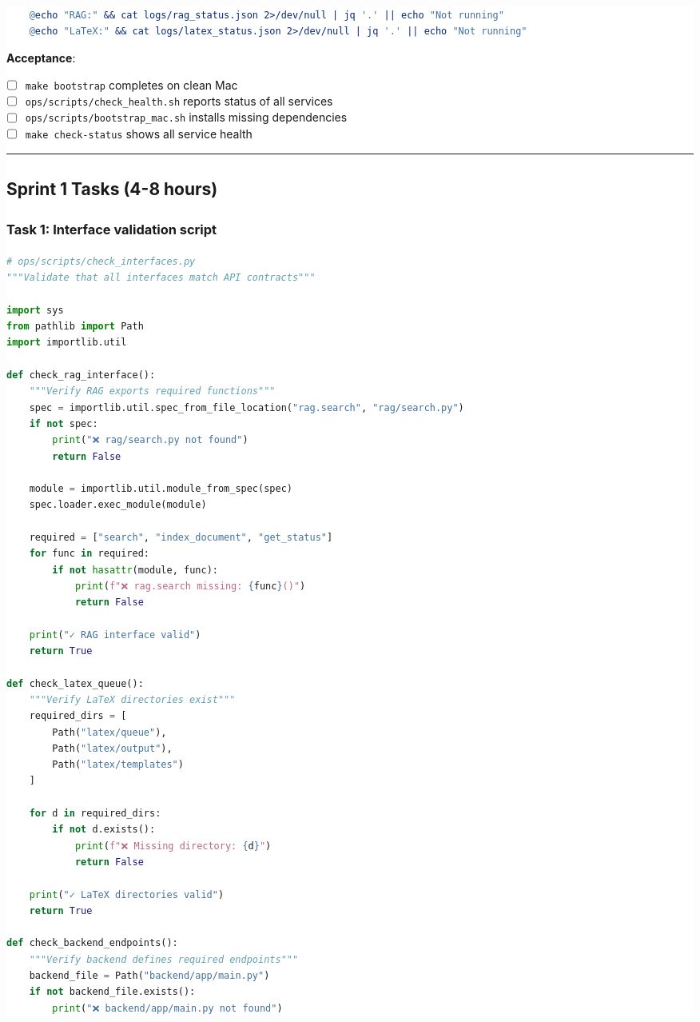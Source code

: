 ```makefile
	@echo "RAG:" && cat logs/rag_status.json 2>/dev/null | jq '.' || echo "Not running"
	@echo "LaTeX:" && cat logs/latex_status.json 2>/dev/null | jq '.' || echo "Not running"
```

**Acceptance**:
- [ ] `make bootstrap` completes on clean Mac
- [ ] `ops/scripts/check_health.sh` reports status of all services
- [ ] `ops/scripts/bootstrap_mac.sh` installs missing dependencies
- [ ] `make check-status` shows all service health

---

## Sprint 1 Tasks (4-8 hours)

### Task 1: Interface validation script
```python
# ops/scripts/check_interfaces.py
"""Validate that all interfaces match API contracts"""

import sys
from pathlib import Path
import importlib.util

def check_rag_interface():
    """Verify RAG exports required functions"""
    spec = importlib.util.spec_from_file_location("rag.search", "rag/search.py")
    if not spec:
        print("❌ rag/search.py not found")
        return False

    module = importlib.util.module_from_spec(spec)
    spec.loader.exec_module(module)

    required = ["search", "index_document", "get_status"]
    for func in required:
        if not hasattr(module, func):
            print(f"❌ rag.search missing: {func}()")
            return False

    print("✓ RAG interface valid")
    return True

def check_latex_queue():
    """Verify LaTeX directories exist"""
    required_dirs = [
        Path("latex/queue"),
        Path("latex/output"),
        Path("latex/templates")
    ]

    for d in required_dirs:
        if not d.exists():
            print(f"❌ Missing directory: {d}")
            return False

    print("✓ LaTeX directories valid")
    return True

def check_backend_endpoints():
    """Verify backend defines required endpoints"""
    backend_file = Path("backend/app/main.py")
    if not backend_file.exists():
        print("❌ backend/app/main.py not found")
```